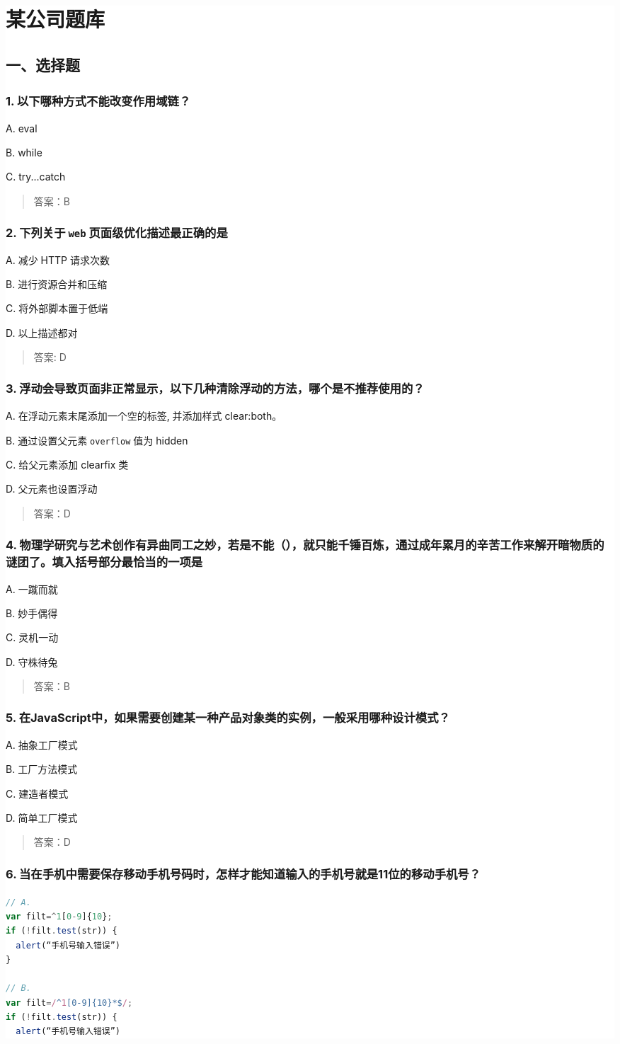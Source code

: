 # 某公司题库

## 一、选择题
### 1. 以下哪种方式不能改变作用域链？
A. eval

B. while

C. try...catch

> 答案：B

### 2. 下列关于 `web` 页面级优化描述最正确的是
A. 减少 HTTP 请求次数

B. 进行资源合并和压缩

C. 将外部脚本置于低端

D. 以上描述都对

> 答案: D

### 3. 浮动会导致页面非正常显示，以下几种清除浮动的方法，哪个是不推荐使用的？
A. 在浮动元素末尾添加一个空的标签, 并添加样式 clear:both。

B. 通过设置父元素 `overflow` 值为 hidden

C. 给父元素添加 clearfix 类

D. 父元素也设置浮动

> 答案：D

### 4. 物理学研究与艺术创作有异曲同工之妙，若是不能（），就只能千锤百炼，通过成年累月的辛苦工作来解开暗物质的谜团了。填入括号部分最恰当的一项是
A. 一蹴而就

B. 妙手偶得

C. 灵机一动 

D. 守株待兔

> 答案：B

### 5. 在JavaScript中，如果需要创建某一种产品对象类的实例，一般采用哪种设计模式？
A.	抽象工厂模式

B.	工厂方法模式

C.	建造者模式

D.	简单工厂模式

> 答案：D
### 6. 当在手机中需要保存移动手机号码时，怎样才能知道输入的手机号就是11位的移动手机号？
```js
// A.
var filt=^1[0-9]{10};
if (!filt.test(str)) {
  alert(“手机号输入错误”)
}

// B.
var filt=/^1[0-9]{10}*$/;
if (!filt.test(str)) {
  alert(“手机号输入错误”)
```